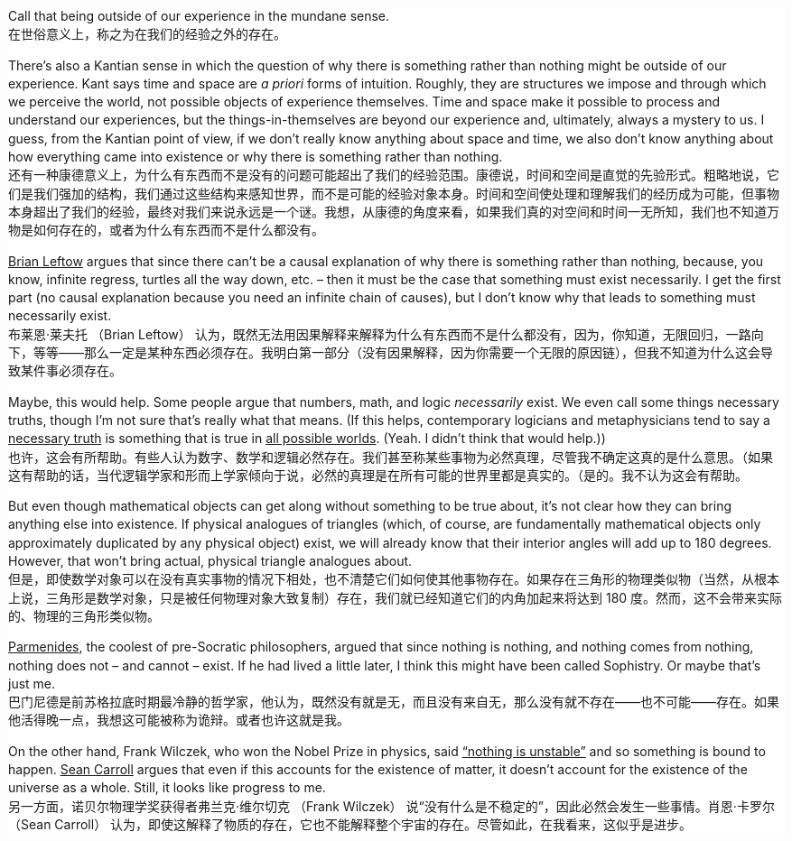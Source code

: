 Call that being outside of our experience in the mundane sense.  
在世俗意义上，称之为在我们的经验之外的存在。

There’s also a Kantian sense in which the question of why there is something rather than nothing might be outside of our experience. Kant says time and space are *a priori* forms of intuition. Roughly, they are structures we impose and through which we perceive the world, not possible objects of experience themselves. Time and space make it possible to process and understand our experiences, but the things-in-themselves are beyond our experience and, ultimately, always a mystery to us. I guess, from the Kantian point of view, if we don’t really know anything about space and time, we also don’t know anything about how everything came into existence or why there is something rather than nothing.  
还有一种康德意义上，为什么有东西而不是没有的问题可能超出了我们的经验范围。康德说，时间和空间是直觉的先验形式。粗略地说，它们是我们强加的结构，我们通过这些结构来感知世界，而不是可能的经验对象本身。时间和空间使处理和理解我们的经历成为可能，但事物本身超出了我们的经验，最终对我们来说永远是一个谜。我想，从康德的角度来看，如果我们真的对空间和时间一无所知，我们也不知道万物是如何存在的，或者为什么有东西而不是什么都没有。

[Brian Leftow](https://closertotruth.com/series/why-there-something-rather-nothing) argues that since there can’t be a causal explanation of why there is something rather than nothing, because, you know, infinite regress, turtles all the way down, etc. – then it must be the case that something must exist necessarily. I get the first part (no causal explanation because you need an infinite chain of causes), but I don’t know why that leads to something must necessarily exist.  
布莱恩·莱夫托 （Brian Leftow） 认为，既然无法用因果解释来解释为什么有东西而不是什么都没有，因为，你知道，无限回归，一路向下，等等——那么一定是某种东西必须存在。我明白第一部分（没有因果解释，因为你需要一个无限的原因链），但我不知道为什么这会导致某件事必须存在。

Maybe, this would help. Some people argue that numbers, math, and logic *necessarily* exist. We even call some things necessary truths, though I’m not sure that’s really what that means. (If this helps, contemporary logicians and metaphysicians tend to say a [necessary truth](https://www.bostonreview.net/articles/byrne-hall-necessary0truths/#:~:text=A%20necessary%20truth%20is%20one,unmarried%2C%E2%80%9D%20and%20so%20on.) is something that is true in [all possible worlds](https://www.degruyterbrill.com/document/doi/10.1515/9780773585669-015/pdf?licenseType=restricted). (Yeah. I didn’t think that would help.))  
也许，这会有所帮助。有些人认为数字、数学和逻辑必然存在。我们甚至称某些事物为必然真理，尽管我不确定这真的是什么意思。（如果这有帮助的话，当代逻辑学家和形而上学家倾向于说，必然的真理是在所有可能的世界里都是真实的。（是的。我不认为这会有帮助。

But even though mathematical objects can get along without something to be true about, it’s not clear how they can bring anything else into existence. If physical analogues of triangles (which, of course, are fundamentally mathematical objects only approximately duplicated by any physical object) exist, we will already know that their interior angles will add up to 180 degrees. However, that won’t bring actual, physical triangle analogues about.  
但是，即使数学对象可以在没有真实事物的情况下相处，也不清楚它们如何使其他事物存在。如果存在三角形的物理类似物（当然，从根本上说，三角形是数学对象，只是被任何物理对象大致复制）存在，我们就已经知道它们的内角加起来将达到 180 度。然而，这不会带来实际的、物理的三角形类似物。

[Parmenides](https://www.amazon.com/Parmenides-Elea-translation-introduction-Presocractic/dp/0802069088/ref=sr_1_4?crid=37DVFW5K88VSF&dib=eyJ2IjoiMSJ9.TYkBYqRoL197u4LFlJd1uEV4K5nyPHyQ2aY8WXiAKgOVlyB-I09Ows8FZ7fDQuNvi7u0dOCeLVyqDSmD-WrG7c-xHDB0QeZ93Nl470ca9jQYGMyYmk5gyArH0hi7YuG8AKl8uAzmr1mBKJ6ESXFgLszZy_WzVg0L6TK3UBK2h6B3kPJY3sEG-X_mZDZkLjJHLvXLWMw4XfpeohENkXERPjHy42J4TWuJ4P1jZo7cowwTvvrYI2lV_CspWSA8j84Xnxayr9AWUdk-MNqScqs74pTpH_T-N7JJqcpt9ZvgkLc.uAb8Qq0N3o0sL5dKRwFke3LGT-Ena18GdZWXRXSgCZk&dib_tag=se&keywords=Parmenides&qid=1745721650&sprefix=parmenides%2Caps%2C164&sr=8-4), the coolest of pre-Socratic philosophers, argued that since nothing is nothing, and nothing comes from nothing, nothing does not – and cannot – exist. If he had lived a little later, I think this might have been called Sophistry. Or maybe that’s just me.  
巴门尼德是前苏格拉底时期最冷静的哲学家，他认为，既然没有就是无，而且没有来自无，那么没有就不存在——也不可能——存在。如果他活得晚一点，我想这可能被称为诡辩。或者也许这就是我。

On the other hand, Frank Wilczek, who won the Nobel Prize in physics, said [“nothing is unstable”](https://archive.nytimes.com/tierneylab.blogs.nytimes.com/2009/06/12/the-physics-of-nothing/) and so something is bound to happen. [Sean Carroll](https://arxiv.org/abs/1802.02231) argues that even if this accounts for the existence of matter, it doesn’t account for the existence of the universe as a whole. Still, it looks like progress to me.  
另一方面，诺贝尔物理学奖获得者弗兰克·维尔切克 （Frank Wilczek） 说“没有什么是不稳定的”，因此必然会发生一些事情。肖恩·卡罗尔 （Sean Carroll） 认为，即使这解释了物质的存在，它也不能解释整个宇宙的存在。尽管如此，在我看来，这似乎是进步。
